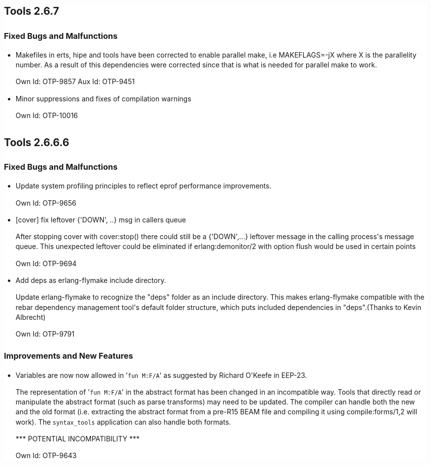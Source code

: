 ## Tools 2.6.7

### Fixed Bugs and Malfunctions

- Makefiles in erts, hipe and tools have been corrected to enable parallel make,
  i.e MAKEFLAGS=-jX where X is the parallelity number. As a result of this
  dependencies were corrected since that is what is needed for parallel make to
  work.

  Own Id: OTP-9857 Aux Id: OTP-9451

- Minor suppressions and fixes of compilation warnings

  Own Id: OTP-10016

## Tools 2.6.6.6

### Fixed Bugs and Malfunctions

- Update system profiling principles to reflect eprof performance improvements.

  Own Id: OTP-9656

- \[cover] fix leftover \{'DOWN', ..\} msg in callers queue

  After stopping cover with cover:stop() there could still be a \{'DOWN',...\}
  leftover message in the calling process's message queue. This unexpected
  leftover could be eliminated if erlang:demonitor/2 with option flush would be
  used in certain points

  Own Id: OTP-9694

- Add deps as erlang-flymake include directory.

  Update erlang-flymake to recognize the "deps" folder as an include directory.
  This makes erlang-flymake compatible with the rebar dependency management
  tool's default folder structure, which puts included dependencies in
  "deps".(Thanks to Kevin Albrecht)

  Own Id: OTP-9791

### Improvements and New Features

- Variables are now now allowed in '`fun M:F/A`' as suggested by Richard O'Keefe
  in EEP-23.

  The representation of '`fun M:F/A`' in the abstract format has been changed in
  an incompatible way. Tools that directly read or manipulate the abstract
  format (such as parse transforms) may need to be updated. The compiler can
  handle both the new and the old format (i.e. extracting the abstract format
  from a pre-R15 BEAM file and compiling it using compile:forms/1,2 will work).
  The `syntax_tools` application can also handle both formats.

  \*** POTENTIAL INCOMPATIBILITY \***

  Own Id: OTP-9643


[PR-8879]: https://github.com/erlang/otp/pull/8879
[GH-8867]: https://github.com/erlang/otp/issues/8867
[PR-8919]: https://github.com/erlang/otp/pull/8919
[PR-8949]: https://github.com/erlang/otp/pull/8949
[GH-8472]: https://github.com/erlang/otp/issues/8472
[PR-8472]: https://github.com/erlang/otp/pull/8472
[PR-8541]: https://github.com/erlang/otp/pull/8541
[GH-8661]: https://github.com/erlang/otp/issues/8661
[PR-8742]: https://github.com/erlang/otp/pull/8742
[PR-7226]: https://github.com/erlang/otp/pull/7226
[GH-8159]: https://github.com/erlang/otp/issues/8159
[PR-8182]: https://github.com/erlang/otp/pull/8182
[PR-8155]: https://github.com/erlang/otp/pull/8155
[PR-7313]: https://github.com/erlang/otp/pull/7313
[PR-7451]: https://github.com/erlang/otp/pull/7451
[PR-6639]: https://github.com/erlang/otp/pull/6639
[PR-7856]: https://github.com/erlang/otp/pull/7856
[PR-8026]: https://github.com/erlang/otp/pull/8026
[PR-8288]: https://github.com/erlang/otp/pull/8288